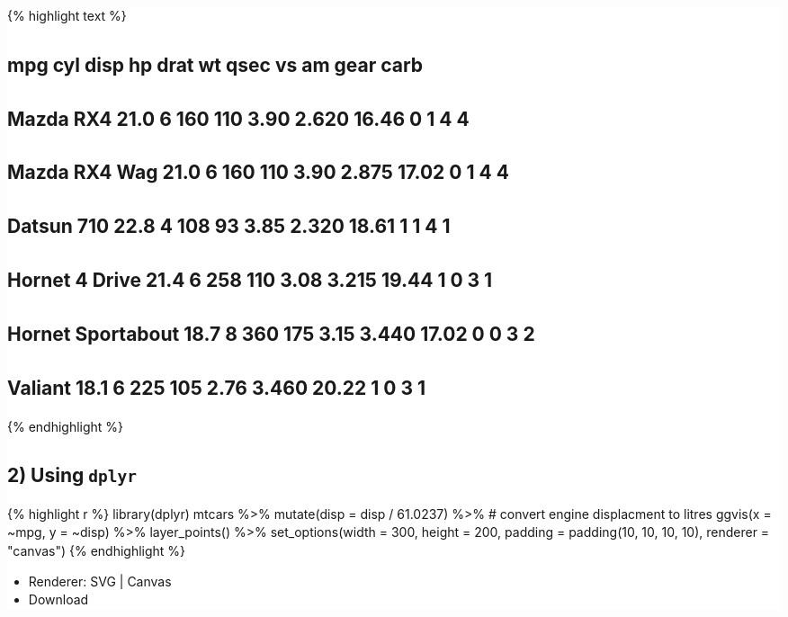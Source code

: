 {% highlight text %}
##                    mpg cyl disp  hp drat    wt  qsec vs am gear carb
## Mazda RX4         21.0   6  160 110 3.90 2.620 16.46  0  1    4    4
## Mazda RX4 Wag     21.0   6  160 110 3.90 2.875 17.02  0  1    4    4
## Datsun 710        22.8   4  108  93 3.85 2.320 18.61  1  1    4    1
## Hornet 4 Drive    21.4   6  258 110 3.08 3.215 19.44  1  0    3    1
## Hornet Sportabout 18.7   8  360 175 3.15 3.440 17.02  0  0    3    2
## Valiant           18.1   6  225 105 2.76 3.460 20.22  1  0    3    1
{% endhighlight %}


## 2) Using `dplyr`

{% highlight r %}
library(dplyr)
mtcars %>%
  mutate(disp = disp / 61.0237) %>% # convert engine displacment to litres
  ggvis(x = ~mpg, y = ~disp) %>%
  layer_points() %>%
  set_options(width = 300, height = 200, 
              padding = padding(10, 10, 10, 10),
              renderer = "canvas")
{% endhighlight %}

<div id="plot_id333717514-container" class="ggvis-output-container">
<div id="plot_id333717514" class="ggvis-output"></div>
<div class="plot-gear-icon">
<nav class="ggvis-control">
<a class="ggvis-dropdown-toggle" title="Controls" onclick="return false;"></a>
<ul class="ggvis-dropdown">
<li>
Renderer: 
<a id="plot_id333717514_renderer_svg" class="ggvis-renderer-button" onclick="return false;" data-plot-id="plot_id333717514" data-renderer="svg">SVG</a>
 | 
<a id="plot_id333717514_renderer_canvas" class="ggvis-renderer-button" onclick="return false;" data-plot-id="plot_id333717514" data-renderer="canvas">Canvas</a>
</li>
<li>
<a id="plot_id333717514_download" class="ggvis-download" data-plot-id="plot_id333717514">Download</a>
</li>
</ul>
</nav>
</div>
</div>
<script type="text/javascript">
var plot_id333717514_spec = {
  "data": [